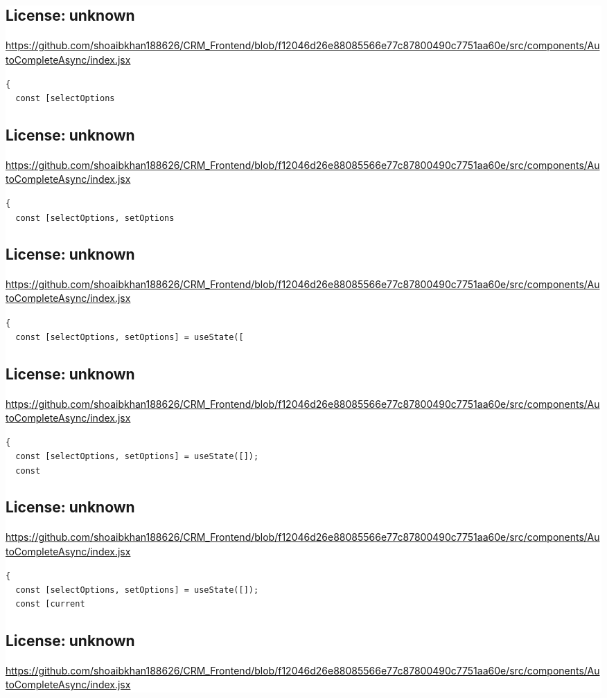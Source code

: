 
## License: unknown
https://github.com/shoaibkhan188626/CRM_Frontend/blob/f12046d26e88085566e77c87800490c7751aa60e/src/components/AutoCompleteAsync/index.jsx

```
{
  const [selectOptions
```


## License: unknown
https://github.com/shoaibkhan188626/CRM_Frontend/blob/f12046d26e88085566e77c87800490c7751aa60e/src/components/AutoCompleteAsync/index.jsx

```
{
  const [selectOptions, setOptions
```


## License: unknown
https://github.com/shoaibkhan188626/CRM_Frontend/blob/f12046d26e88085566e77c87800490c7751aa60e/src/components/AutoCompleteAsync/index.jsx

```
{
  const [selectOptions, setOptions] = useState([
```


## License: unknown
https://github.com/shoaibkhan188626/CRM_Frontend/blob/f12046d26e88085566e77c87800490c7751aa60e/src/components/AutoCompleteAsync/index.jsx

```
{
  const [selectOptions, setOptions] = useState([]);
  const
```


## License: unknown
https://github.com/shoaibkhan188626/CRM_Frontend/blob/f12046d26e88085566e77c87800490c7751aa60e/src/components/AutoCompleteAsync/index.jsx

```
{
  const [selectOptions, setOptions] = useState([]);
  const [current
```


## License: unknown
https://github.com/shoaibkhan188626/CRM_Frontend/blob/f12046d26e88085566e77c87800490c7751aa60e/src/components/AutoCompleteAsync/index.jsx
